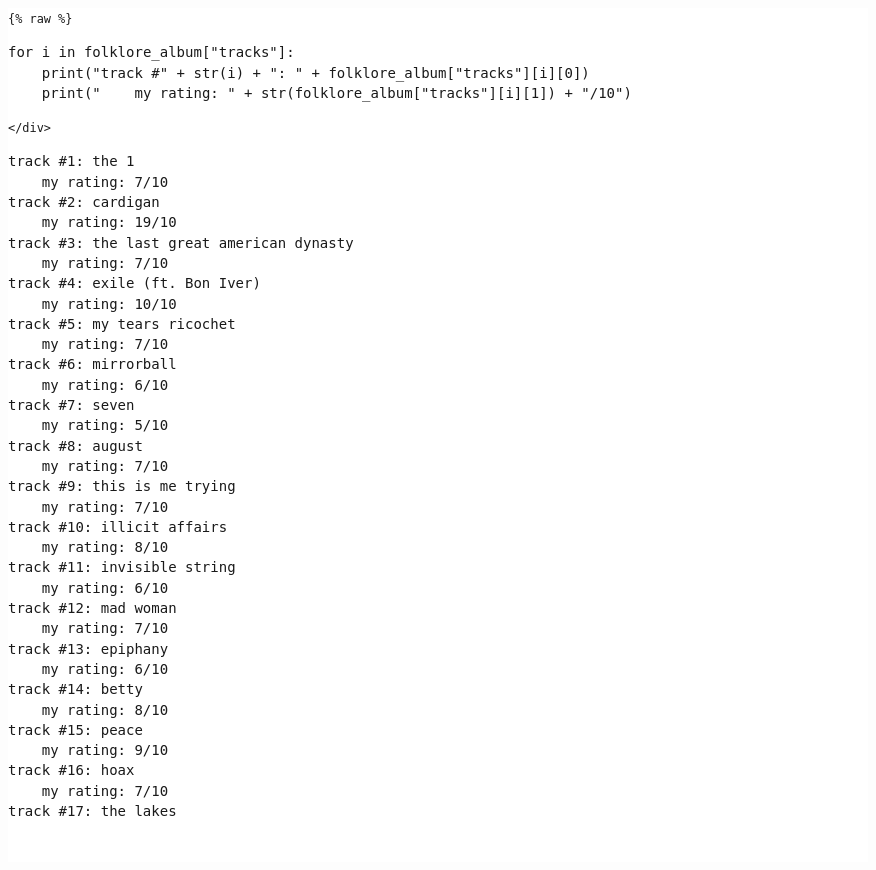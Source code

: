     {% raw %}
    
<div class="cell border-box-sizing code_cell rendered">
<div class="input">

<div class="inner_cell">
    <div class="input_area">
<div class=" highlight hl-ipython3"><pre><span></span><span class="k">for</span> <span class="n">i</span> <span class="ow">in</span> <span class="n">folklore_album</span><span class="p">[</span><span class="s2">&quot;tracks&quot;</span><span class="p">]:</span>
    <span class="nb">print</span><span class="p">(</span><span class="s2">&quot;track #&quot;</span> <span class="o">+</span> <span class="nb">str</span><span class="p">(</span><span class="n">i</span><span class="p">)</span> <span class="o">+</span> <span class="s2">&quot;: &quot;</span> <span class="o">+</span> <span class="n">folklore_album</span><span class="p">[</span><span class="s2">&quot;tracks&quot;</span><span class="p">][</span><span class="n">i</span><span class="p">][</span><span class="mi">0</span><span class="p">])</span>
    <span class="nb">print</span><span class="p">(</span><span class="s2">&quot;    my rating: &quot;</span> <span class="o">+</span> <span class="nb">str</span><span class="p">(</span><span class="n">folklore_album</span><span class="p">[</span><span class="s2">&quot;tracks&quot;</span><span class="p">][</span><span class="n">i</span><span class="p">][</span><span class="mi">1</span><span class="p">])</span> <span class="o">+</span> <span class="s2">&quot;/10&quot;</span><span class="p">)</span>
</pre></div>

    </div>
</div>
</div>

<div class="output_wrapper">
<div class="output">

<div class="output_area">

<div class="output_subarea output_stream output_stdout output_text">
<pre>track #1: the 1
    my rating: 7/10
track #2: cardigan
    my rating: 19/10
track #3: the last great american dynasty
    my rating: 7/10
track #4: exile (ft. Bon Iver)
    my rating: 10/10
track #5: my tears ricochet
    my rating: 7/10
track #6: mirrorball
    my rating: 6/10
track #7: seven
    my rating: 5/10
track #8: august
    my rating: 7/10
track #9: this is me trying
    my rating: 7/10
track #10: illicit affairs
    my rating: 8/10
track #11: invisible string
    my rating: 6/10
track #12: mad woman
    my rating: 7/10
track #13: epiphany
    my rating: 6/10
track #14: betty
    my rating: 8/10
track #15: peace
    my rating: 9/10
track #16: hoax
    my rating: 7/10
track #17: the lakes